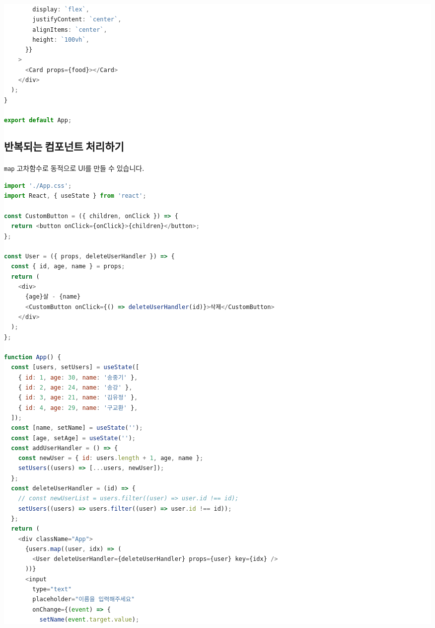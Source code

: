 ```js
        display: `flex`,
        justifyContent: `center`,
        alignItems: `center`,
        height: `100vh`,
      }}
    >
      <Card props={food}></Card>
    </div>
  );
}

export default App;
```

## 반복되는 컴포넌트 처리하기

`map` 고차함수로 동적으로 UI를 만들 수 있습니다.

```js
import './App.css';
import React, { useState } from 'react';

const CustomButton = ({ children, onClick }) => {
  return <button onClick={onClick}>{children}</button>;
};

const User = ({ props, deleteUserHandler }) => {
  const { id, age, name } = props;
  return (
    <div>
      {age}살 - {name}
      <CustomButton onClick={() => deleteUserHandler(id)}>삭제</CustomButton>
    </div>
  );
};

function App() {
  const [users, setUsers] = useState([
    { id: 1, age: 30, name: '송중기' },
    { id: 2, age: 24, name: '송강' },
    { id: 3, age: 21, name: '김유정' },
    { id: 4, age: 29, name: '구교환' },
  ]);
  const [name, setName] = useState('');
  const [age, setAge] = useState('');
  const addUserHandler = () => {
    const newUser = { id: users.length + 1, age, name };
    setUsers((users) => [...users, newUser]);
  };
  const deleteUserHandler = (id) => {
    // const newUserList = users.filter((user) => user.id !== id);
    setUsers((users) => users.filter((user) => user.id !== id));
  };
  return (
    <div className="App">
      {users.map((user, idx) => (
        <User deleteUserHandler={deleteUserHandler} props={user} key={idx} />
      ))}
      <input
        type="text"
        placeholder="이름을 입력해주세요"
        onChange={(event) => {
          setName(event.target.value);
```